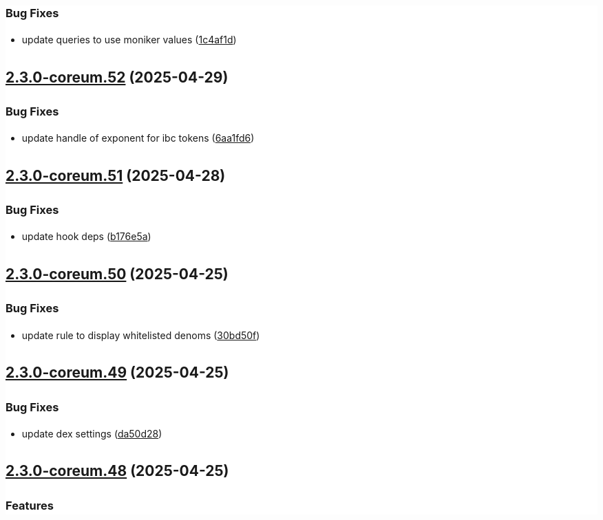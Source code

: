 
### Bug Fixes

* update queries to use moniker values ([1c4af1d](https://github.com/CoreumFoundation/big-dipper-2.0-cosmos/commit/1c4af1dd15b3c8c860d95c1a1aff4dc6aa6308f2))

## [2.3.0-coreum.52](https://github.com/CoreumFoundation/big-dipper-2.0-cosmos/compare/v2.3.0-coreum.51...v2.3.0-coreum.52) (2025-04-29)


### Bug Fixes

* update handle of exponent for ibc tokens ([6aa1fd6](https://github.com/CoreumFoundation/big-dipper-2.0-cosmos/commit/6aa1fd61c32cfbf34d6342ea159deba358f797d8))

## [2.3.0-coreum.51](https://github.com/CoreumFoundation/big-dipper-2.0-cosmos/compare/v2.3.0-coreum.50...v2.3.0-coreum.51) (2025-04-28)


### Bug Fixes

* update hook deps ([b176e5a](https://github.com/CoreumFoundation/big-dipper-2.0-cosmos/commit/b176e5a3ee6a95b74f9f93e60109a44de9bde777))

## [2.3.0-coreum.50](https://github.com/CoreumFoundation/big-dipper-2.0-cosmos/compare/v2.3.0-coreum.49...v2.3.0-coreum.50) (2025-04-25)


### Bug Fixes

* update rule to display whitelisted denoms ([30bd50f](https://github.com/CoreumFoundation/big-dipper-2.0-cosmos/commit/30bd50f980b101713c55491dcde87f6e5921b808))

## [2.3.0-coreum.49](https://github.com/CoreumFoundation/big-dipper-2.0-cosmos/compare/v2.3.0-coreum.48...v2.3.0-coreum.49) (2025-04-25)


### Bug Fixes

* update dex settings ([da50d28](https://github.com/CoreumFoundation/big-dipper-2.0-cosmos/commit/da50d28054aca02dc2b5571386b2ffaf685580bd))

## [2.3.0-coreum.48](https://github.com/CoreumFoundation/big-dipper-2.0-cosmos/compare/v2.3.0-coreum.47...v2.3.0-coreum.48) (2025-04-25)


### Features
